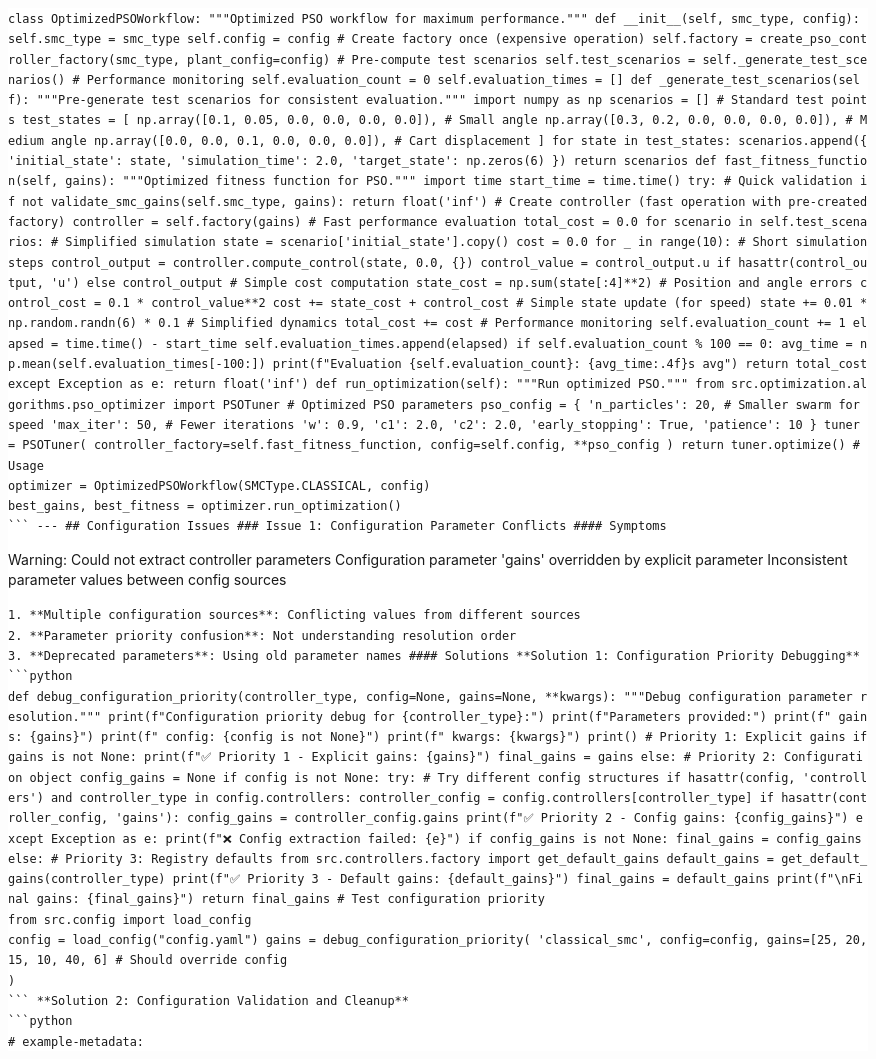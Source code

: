 ``` #### Root Causes
class OptimizedPSOWorkflow: """Optimized PSO workflow for maximum performance.""" def __init__(self, smc_type, config): self.smc_type = smc_type self.config = config # Create factory once (expensive operation) self.factory = create_pso_controller_factory(smc_type, plant_config=config) # Pre-compute test scenarios self.test_scenarios = self._generate_test_scenarios() # Performance monitoring self.evaluation_count = 0 self.evaluation_times = [] def _generate_test_scenarios(self): """Pre-generate test scenarios for consistent evaluation.""" import numpy as np scenarios = [] # Standard test points test_states = [ np.array([0.1, 0.05, 0.0, 0.0, 0.0, 0.0]), # Small angle np.array([0.3, 0.2, 0.0, 0.0, 0.0, 0.0]), # Medium angle np.array([0.0, 0.0, 0.1, 0.0, 0.0, 0.0]), # Cart displacement ] for state in test_states: scenarios.append({ 'initial_state': state, 'simulation_time': 2.0, 'target_state': np.zeros(6) }) return scenarios def fast_fitness_function(self, gains): """Optimized fitness function for PSO.""" import time start_time = time.time() try: # Quick validation if not validate_smc_gains(self.smc_type, gains): return float('inf') # Create controller (fast operation with pre-created factory) controller = self.factory(gains) # Fast performance evaluation total_cost = 0.0 for scenario in self.test_scenarios: # Simplified simulation state = scenario['initial_state'].copy() cost = 0.0 for _ in range(10): # Short simulation steps control_output = controller.compute_control(state, 0.0, {}) control_value = control_output.u if hasattr(control_output, 'u') else control_output # Simple cost computation state_cost = np.sum(state[:4]**2) # Position and angle errors control_cost = 0.1 * control_value**2 cost += state_cost + control_cost # Simple state update (for speed) state += 0.01 * np.random.randn(6) * 0.1 # Simplified dynamics total_cost += cost # Performance monitoring self.evaluation_count += 1 elapsed = time.time() - start_time self.evaluation_times.append(elapsed) if self.evaluation_count % 100 == 0: avg_time = np.mean(self.evaluation_times[-100:]) print(f"Evaluation {self.evaluation_count}: {avg_time:.4f}s avg") return total_cost except Exception as e: return float('inf') def run_optimization(self): """Run optimized PSO.""" from src.optimization.algorithms.pso_optimizer import PSOTuner # Optimized PSO parameters pso_config = { 'n_particles': 20, # Smaller swarm for speed 'max_iter': 50, # Fewer iterations 'w': 0.9, 'c1': 2.0, 'c2': 2.0, 'early_stopping': True, 'patience': 10 } tuner = PSOTuner( controller_factory=self.fast_fitness_function, config=self.config, **pso_config ) return tuner.optimize() # Usage
optimizer = OptimizedPSOWorkflow(SMCType.CLASSICAL, config)
best_gains, best_fitness = optimizer.run_optimization()
``` --- ## Configuration Issues ### Issue 1: Configuration Parameter Conflicts #### Symptoms
```
Warning: Could not extract controller parameters
Configuration parameter 'gains' overridden by explicit parameter
Inconsistent parameter values between config sources
``` #### Root Causes
1. **Multiple configuration sources**: Conflicting values from different sources
2. **Parameter priority confusion**: Not understanding resolution order
3. **Deprecated parameters**: Using old parameter names #### Solutions **Solution 1: Configuration Priority Debugging**
```python
def debug_configuration_priority(controller_type, config=None, gains=None, **kwargs): """Debug configuration parameter resolution.""" print(f"Configuration priority debug for {controller_type}:") print(f"Parameters provided:") print(f" gains: {gains}") print(f" config: {config is not None}") print(f" kwargs: {kwargs}") print() # Priority 1: Explicit gains if gains is not None: print(f"✅ Priority 1 - Explicit gains: {gains}") final_gains = gains else: # Priority 2: Configuration object config_gains = None if config is not None: try: # Try different config structures if hasattr(config, 'controllers') and controller_type in config.controllers: controller_config = config.controllers[controller_type] if hasattr(controller_config, 'gains'): config_gains = controller_config.gains print(f"✅ Priority 2 - Config gains: {config_gains}") except Exception as e: print(f"❌ Config extraction failed: {e}") if config_gains is not None: final_gains = config_gains else: # Priority 3: Registry defaults from src.controllers.factory import get_default_gains default_gains = get_default_gains(controller_type) print(f"✅ Priority 3 - Default gains: {default_gains}") final_gains = default_gains print(f"\nFinal gains: {final_gains}") return final_gains # Test configuration priority
from src.config import load_config
config = load_config("config.yaml") gains = debug_configuration_priority( 'classical_smc', config=config, gains=[25, 20, 15, 10, 40, 6] # Should override config
)
``` **Solution 2: Configuration Validation and Cleanup**
```python
# example-metadata:
```